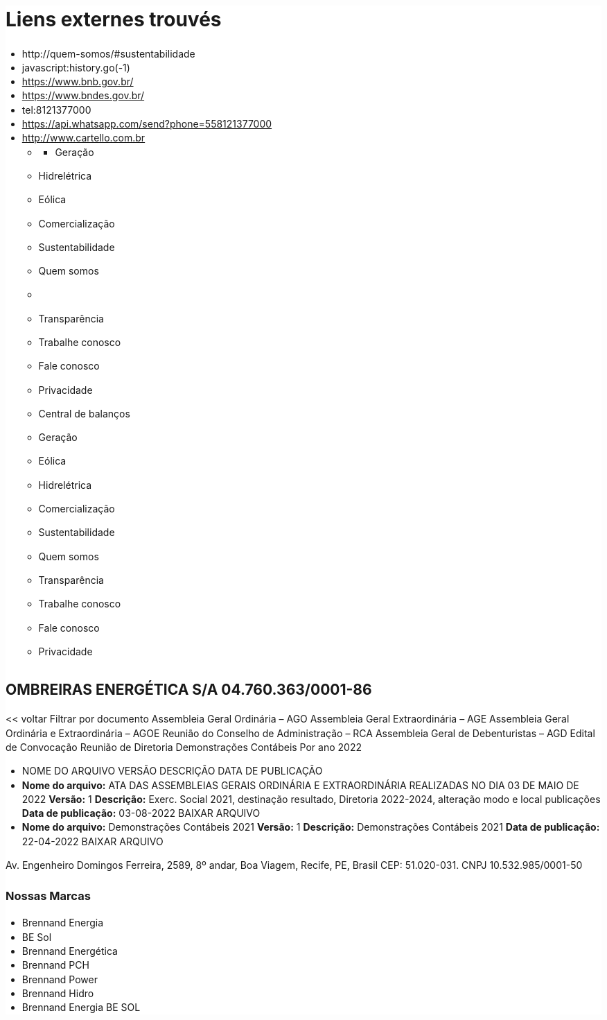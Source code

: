 
# Liens externes trouvés
- http://quem-somos/#sustentabilidade
- javascript:history.go(-1)
- https://www.bnb.gov.br/
- https://www.bndes.gov.br/
- tel:8121377000
- https://api.whatsapp.com/send?phone=558121377000
- http://www.cartello.com.br
  *   * Geração
    * Hidrelétrica
    * Eólica
  * Comercialização
  * Sustentabilidade
  * Quem somos
  * 

  * Transparência
  * Trabalhe conosco
  * Fale conosco
  * Privacidade
  * Central de balanços


  * Geração
  * Eólica
  * Hidrelétrica
  * Comercialização
  * Sustentabilidade
  * Quem somos
  * Transparência
  * Trabalhe conosco
  * Fale conosco
  * Privacidade


##  OMBREIRAS ENERGÉTICA S/A 04.760.363/0001-86
<< voltar
Filtrar por documento Assembleia Geral Ordinária – AGO Assembleia Geral Extraordinária – AGE Assembleia Geral Ordinária e Extraordinária – AGOE Reunião do Conselho de Administração – RCA Assembleia Geral de Debenturistas – AGD Edital de Convocação Reunião de Diretoria Demonstrações Contábeis
Por ano 2022
  * NOME DO ARQUIVO VERSÃO DESCRIÇÃO DATA DE PUBLICAÇÃO
  * **Nome do arquivo:** ATA DAS ASSEMBLEIAS GERAIS ORDINÁRIA E EXTRAORDINÁRIA REALIZADAS NO DIA 03 DE MAIO DE 2022  **Versão:** 1  **Descrição:** Exerc. Social 2021, destinação resultado, Diretoria 2022-2024, alteração modo e local publicações  **Data de publicação:** 03-08-2022  BAIXAR ARQUIVO
  * **Nome do arquivo:** Demonstrações Contábeis 2021  **Versão:** 1  **Descrição:** Demonstrações Contábeis 2021  **Data de publicação:** 22-04-2022  BAIXAR ARQUIVO


Av. Engenheiro Domingos Ferreira, 2589, 8º andar, Boa Viagem, Recife, PE, Brasil CEP: 51.020-031. CNPJ 10.532.985/0001-50 
###  Nossas Marcas 
  * Brennand Energia
  * BE Sol
  * Brennand Energética
  * Brennand PCH
  * Brennand Power
  * Brennand Hidro
  * Brennand Energia BE SOL
